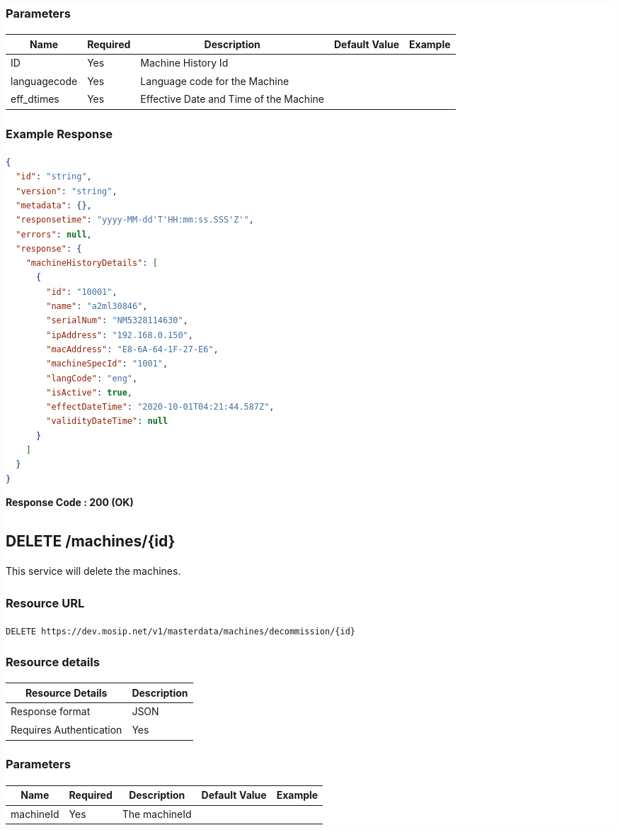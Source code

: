 ### Parameters
Name | Required | Description | Default Value | Example
-----|----------|-------------|---------------|--------
ID|Yes|Machine History Id|
languagecode|Yes|Language code for the Machine|
eff_dtimes|Yes |Effective Date and Time of the Machine|

### Example Response
```JSON
{
  "id": "string",
  "version": "string",
  "metadata": {},
  "responsetime": "yyyy-MM-dd'T'HH:mm:ss.SSS'Z'",
  "errors": null,
  "response": {
    "machineHistoryDetails": [
      {
        "id": "10001",
        "name": "a2ml30846",
        "serialNum": "NM5328114630",
        "ipAddress": "192.168.0.150",
        "macAddress": "E8-6A-64-1F-27-E6",
        "machineSpecId": "1001",
        "langCode": "eng",
        "isActive": true,
        "effectDateTime": "2020-10-01T04:21:44.587Z",
        "validityDateTime": null
      }
    ]
  }
}
```
**Response Code : 200 (OK)**

## DELETE /machines/{id}
This service will delete the machines. 

### Resource URL
`DELETE https://dev.mosip.net/v1/masterdata/machines/decommission/{id}`

### Resource details
Resource Details | Description
------------ | -------------
Response format | JSON
Requires Authentication | Yes

### Parameters
Name | Required | Description | Default Value | Example
-----|----------|-------------|---------------|--------
machineId|Yes|The machineId| | 
